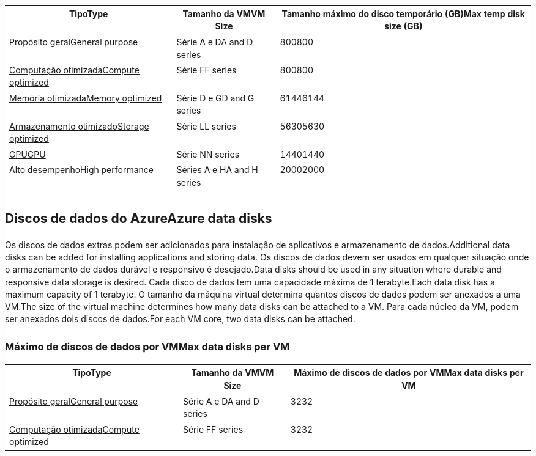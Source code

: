 | <span data-ttu-id="2e7a8-129">Tipo</span><span class="sxs-lookup"><span data-stu-id="2e7a8-129">Type</span></span> | <span data-ttu-id="2e7a8-130">Tamanho da VM</span><span class="sxs-lookup"><span data-stu-id="2e7a8-130">VM Size</span></span> | <span data-ttu-id="2e7a8-131">Tamanho máximo do disco temporário (GB)</span><span class="sxs-lookup"><span data-stu-id="2e7a8-131">Max temp disk size (GB)</span></span> |
|----|----|----|
| [<span data-ttu-id="2e7a8-132">Propósito geral</span><span class="sxs-lookup"><span data-stu-id="2e7a8-132">General purpose</span></span>](sizes-general.md) | <span data-ttu-id="2e7a8-133">Série A e D</span><span class="sxs-lookup"><span data-stu-id="2e7a8-133">A and D series</span></span> | <span data-ttu-id="2e7a8-134">800</span><span class="sxs-lookup"><span data-stu-id="2e7a8-134">800</span></span> |
| [<span data-ttu-id="2e7a8-135">Computação otimizada</span><span class="sxs-lookup"><span data-stu-id="2e7a8-135">Compute optimized</span></span>](sizes-compute.md) | <span data-ttu-id="2e7a8-136">Série F</span><span class="sxs-lookup"><span data-stu-id="2e7a8-136">F series</span></span> | <span data-ttu-id="2e7a8-137">800</span><span class="sxs-lookup"><span data-stu-id="2e7a8-137">800</span></span> |
| [<span data-ttu-id="2e7a8-138">Memória otimizada</span><span class="sxs-lookup"><span data-stu-id="2e7a8-138">Memory optimized</span></span>](../virtual-machines-windows-sizes-memory.md) | <span data-ttu-id="2e7a8-139">Série D e G</span><span class="sxs-lookup"><span data-stu-id="2e7a8-139">D and G series</span></span> | <span data-ttu-id="2e7a8-140">6144</span><span class="sxs-lookup"><span data-stu-id="2e7a8-140">6144</span></span> |
| [<span data-ttu-id="2e7a8-141">Armazenamento otimizado</span><span class="sxs-lookup"><span data-stu-id="2e7a8-141">Storage optimized</span></span>](../virtual-machines-windows-sizes-storage.md) | <span data-ttu-id="2e7a8-142">Série L</span><span class="sxs-lookup"><span data-stu-id="2e7a8-142">L series</span></span> | <span data-ttu-id="2e7a8-143">5630</span><span class="sxs-lookup"><span data-stu-id="2e7a8-143">5630</span></span> |
| [<span data-ttu-id="2e7a8-144">GPU</span><span class="sxs-lookup"><span data-stu-id="2e7a8-144">GPU</span></span>](sizes-gpu.md) | <span data-ttu-id="2e7a8-145">Série N</span><span class="sxs-lookup"><span data-stu-id="2e7a8-145">N series</span></span> | <span data-ttu-id="2e7a8-146">1440</span><span class="sxs-lookup"><span data-stu-id="2e7a8-146">1440</span></span> |
| [<span data-ttu-id="2e7a8-147">Alto desempenho</span><span class="sxs-lookup"><span data-stu-id="2e7a8-147">High performance</span></span>](sizes-hpc.md) | <span data-ttu-id="2e7a8-148">Séries A e H</span><span class="sxs-lookup"><span data-stu-id="2e7a8-148">A and H series</span></span> | <span data-ttu-id="2e7a8-149">2000</span><span class="sxs-lookup"><span data-stu-id="2e7a8-149">2000</span></span> |

## <a name="azure-data-disks"></a><span data-ttu-id="2e7a8-150">Discos de dados do Azure</span><span class="sxs-lookup"><span data-stu-id="2e7a8-150">Azure data disks</span></span>

<span data-ttu-id="2e7a8-151">Os discos de dados extras podem ser adicionados para instalação de aplicativos e armazenamento de dados.</span><span class="sxs-lookup"><span data-stu-id="2e7a8-151">Additional data disks can be added for installing applications and storing data.</span></span> <span data-ttu-id="2e7a8-152">Os discos de dados devem ser usados em qualquer situação onde o armazenamento de dados durável e responsivo é desejado.</span><span class="sxs-lookup"><span data-stu-id="2e7a8-152">Data disks should be used in any situation where durable and responsive data storage is desired.</span></span> <span data-ttu-id="2e7a8-153">Cada disco de dados tem uma capacidade máxima de 1 terabyte.</span><span class="sxs-lookup"><span data-stu-id="2e7a8-153">Each data disk has a maximum capacity of 1 terabyte.</span></span> <span data-ttu-id="2e7a8-154">O tamanho da máquina virtual determina quantos discos de dados podem ser anexados a uma VM.</span><span class="sxs-lookup"><span data-stu-id="2e7a8-154">The size of the virtual machine determines how many data disks can be attached to a VM.</span></span> <span data-ttu-id="2e7a8-155">Para cada núcleo da VM, podem ser anexados dois discos de dados.</span><span class="sxs-lookup"><span data-stu-id="2e7a8-155">For each VM core, two data disks can be attached.</span></span> 

### <a name="max-data-disks-per-vm"></a><span data-ttu-id="2e7a8-156">Máximo de discos de dados por VM</span><span class="sxs-lookup"><span data-stu-id="2e7a8-156">Max data disks per VM</span></span>

| <span data-ttu-id="2e7a8-157">Tipo</span><span class="sxs-lookup"><span data-stu-id="2e7a8-157">Type</span></span> | <span data-ttu-id="2e7a8-158">Tamanho da VM</span><span class="sxs-lookup"><span data-stu-id="2e7a8-158">VM Size</span></span> | <span data-ttu-id="2e7a8-159">Máximo de discos de dados por VM</span><span class="sxs-lookup"><span data-stu-id="2e7a8-159">Max data disks per VM</span></span> |
|----|----|----|
| [<span data-ttu-id="2e7a8-160">Propósito geral</span><span class="sxs-lookup"><span data-stu-id="2e7a8-160">General purpose</span></span>](sizes-general.md) | <span data-ttu-id="2e7a8-161">Série A e D</span><span class="sxs-lookup"><span data-stu-id="2e7a8-161">A and D series</span></span> | <span data-ttu-id="2e7a8-162">32</span><span class="sxs-lookup"><span data-stu-id="2e7a8-162">32</span></span> |
| [<span data-ttu-id="2e7a8-163">Computação otimizada</span><span class="sxs-lookup"><span data-stu-id="2e7a8-163">Compute optimized</span></span>](sizes-compute.md) | <span data-ttu-id="2e7a8-164">Série F</span><span class="sxs-lookup"><span data-stu-id="2e7a8-164">F series</span></span> | <span data-ttu-id="2e7a8-165">32</span><span class="sxs-lookup"><span data-stu-id="2e7a8-165">32</span></span> |